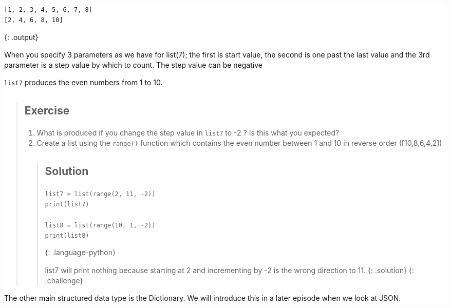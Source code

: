 ~~~
[1, 2, 3, 4, 5, 6, 7, 8]
[2, 4, 6, 8, 10]
~~~
{: .output}

When you specify 3 parameters as we have for list(7); the first is start value, the second is one past the last value and the 3rd parameter is a step value by which to count. The step value can be negative

`list7` produces the even numbers from 1 to 10.

> ## Exercise
>
> 1. What is produced if you change the step value in `list7` to -2 ? Is this what you expected?
> 2. Create a list using the `range()` function which contains the even number between 1 and 10 in reverse order ([10,8,6,4,2])
>
> > ## Solution
> >
> > ~~~
> > list7 = list(range(2, 11, -2))
> > print(list7)
> >
> > list8 = list(range(10, 1, -2))
> > print(list8)
> > ~~~
> > {: .language-python}
> >
> > list7 will print nothing because starting at 2 and incrementing by -2 is the wrong direction to 11.
> {: .solution}
{: .challenge}

The other main structured data type is the Dictionary. We will introduce this in a later episode when we look at JSON.
